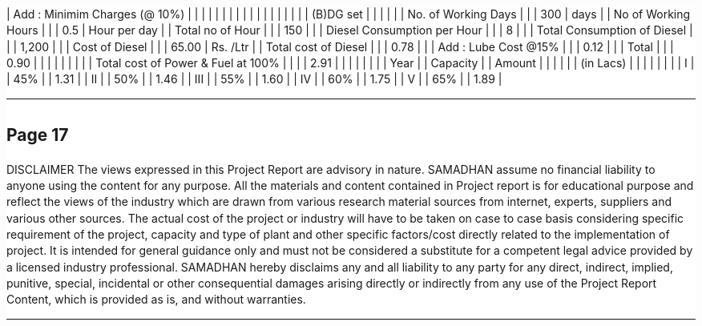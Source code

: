 | Add : Minimim Charges (@ 10%) |  |  |  |  |
|  |  |  |  |  |
|  |  |  |  |  |
| (B)DG set |  |  |  |  |
| No. of Working Days |  |  | 300 | days |
| No of Working Hours |  |  | 0.5 | Hour per
day |
| Total no of Hour |  |  | 150 |  |
| Diesel Consumption per Hour |  |  | 8 |  |
| Total Consumption of Diesel |  |  | 1,200 |  |
| Cost of Diesel |  |  | 65.00 | Rs. /Ltr |
| Total cost of Diesel |  |  | 0.78 |  |
| Add : Lube Cost @15% |  |  | 0.12 |  |
| Total |  |  | 0.90 |  |
|  |  |  |  |  |
| Total cost of Power & Fuel at 100% |  |  |  | 2.91 |
|  |  |  |  |  |
| Year |  | Capacity |  | Amount |
|  |  |  |  | (in Lacs) |
|  |  |  |  |  |
| I |  | 45% |  | 1.31 |
| II |  | 50% |  | 1.46 |
| III |  | 55% |  | 1.60 |
| IV |  | 60% |  | 1.75 |
| V |  | 65% |  | 1.89 |

---

## Page 17

DISCLAIMER The views expressed in this Project Report are advisory in nature. SAMADHAN assume no financial liability to anyone using the content for any purpose. All the materials and content contained in Project report is for educational purpose and reflect the views of the industry which are drawn from various research material sources from internet, experts, suppliers and various other sources. The actual cost of the project or industry will have to be taken on case to case basis considering specific requirement of the project, capacity and type of plant and other specific factors/cost directly related to the implementation of project. It is intended for general guidance only and must not be considered a substitute for a competent legal advice provided by a licensed industry professional. SAMADHAN hereby disclaims any and all liability to any party for any direct, indirect, implied, punitive, special, incidental or other consequential damages arising directly or indirectly from any use of the Project Report Content, which is provided as is, and without warranties.

---
